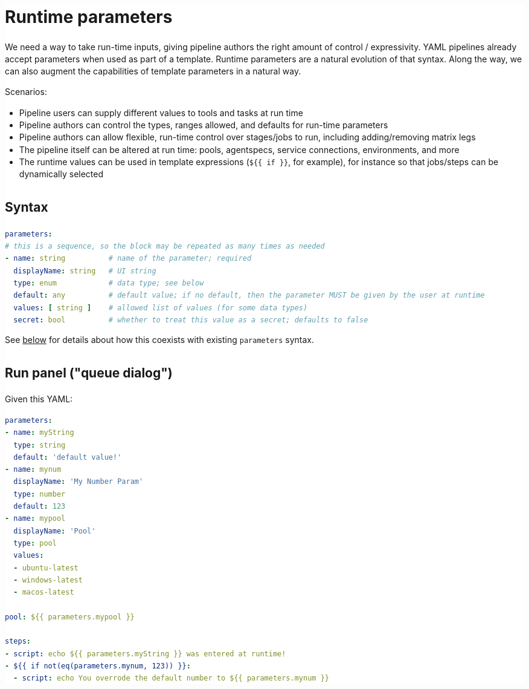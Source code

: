# Runtime parameters

We need a way to take run-time inputs, giving pipeline authors the right amount of control / expressivity.
YAML pipelines already accept parameters when used as part of a template.
Runtime parameters are a natural evolution of that syntax.
Along the way, we can also augment the capabilities of template parameters in a natural way.

Scenarios:
- Pipeline users can supply different values to tools and tasks at run time
- Pipeline authors can control the types, ranges allowed, and defaults for run-time parameters
- Pipeline authors can allow flexible, run-time control over stages/jobs to run, including adding/removing matrix legs
- The pipeline itself can be altered at run time: pools, agentspecs, service connections, environments, and more
- The runtime values can be used in template expressions (`${{ if }}`, for example), for instance so that jobs/steps can be dynamically selected

## Syntax

```yaml
parameters:
# this is a sequence, so the block may be repeated as many times as needed
- name: string          # name of the parameter; required
  displayName: string   # UI string
  type: enum            # data type; see below
  default: any          # default value; if no default, then the parameter MUST be given by the user at runtime
  values: [ string ]    # allowed list of values (for some data types)
  secret: bool          # whether to treat this value as a secret; defaults to false
```

See [below](#back-compat-with-current-syntax) for details about how this coexists with existing `parameters` syntax.

## Run panel ("queue dialog")

Given this YAML:

```yaml
parameters:
- name: myString
  type: string
  default: 'default value!'
- name: mynum
  displayName: 'My Number Param'
  type: number
  default: 123
- name: mypool
  displayName: 'Pool'
  type: pool
  values:
  - ubuntu-latest
  - windows-latest
  - macos-latest

pool: ${{ parameters.mypool }}

steps:
- script: echo ${{ parameters.myString }} was entered at runtime!
- ${{ if not(eq(parameters.mynum, 123)) }}:
  - script: echo You overrode the default number to ${{ parameters.mynum }}
```
